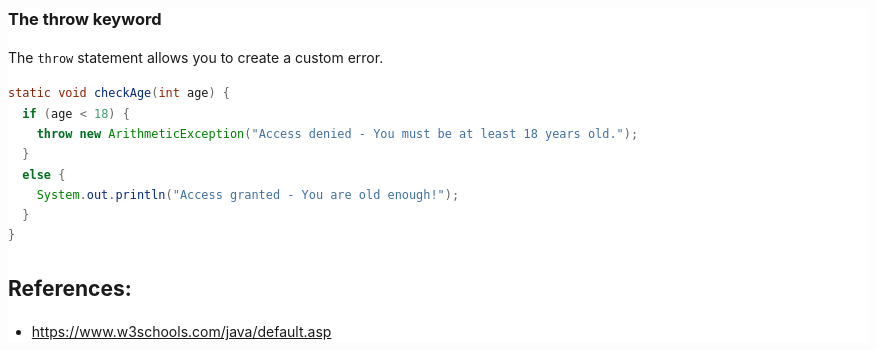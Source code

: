 ### The throw keyword

The `throw` statement allows you to create a custom error.

```java
static void checkAge(int age) {
  if (age < 18) {
    throw new ArithmeticException("Access denied - You must be at least 18 years old.");
  }
  else {
    System.out.println("Access granted - You are old enough!");
  }
}
```

## References:

- https://www.w3schools.com/java/default.asp